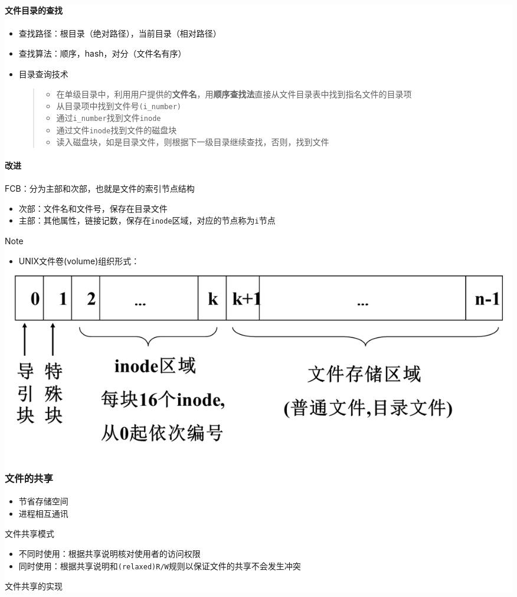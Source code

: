 #### 文件目录的查找

- 查找路径：根目录（绝对路径），当前目录（相对路径）
- 查找算法：顺序，hash，对分（文件名有序）

- 目录查询技术

  > - 在单级目录中，利用用户提供的**文件名**，用**顺序查找法**直接从文件目录表中找到指名文件的目录项
  > - 从目录项中找到文件号`(i_number)`
  > - 通过`i_number`找到文件`inode`
  > - 通过文件`inode`找到文件的磁盘块
  > - 读入磁盘块，如是目录文件，则根据下一级目录继续查找，否则，找到文件

#### 改进

FCB：分为主部和次部，也就是文件的索引节点结构

- 次部：文件名和文件号，保存在目录文件
- 主部：其他属性，链接记数，保存在`inode`区域，对应的节点称为`i`节点

> [!note]
>
> - UNIX文件卷(volume)组织形式：
>
> ![image-20250428100643791](assets/image-20250428100643791.png)



### 文件的共享

- 节省存储空间
- 进程相互通讯

文件共享模式

- 不同时使用：根据共享说明核对使用者的访问权限
- 同时使用：根据共享说明和`(relaxed)R/W`规则以保证文件的共享不会发生冲突

文件共享的实现
